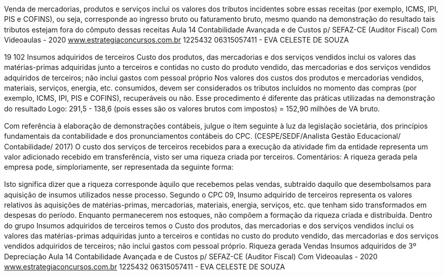 Venda  de  mercadorias, produtos  e  serviços  inclui  os  valores  dos  tributos incidentes sobre essas receitas (por exemplo, ICMS, IPI, PIS e COFINS), ou seja, corresponde   ao   ingresso   bruto   ou   faturamento  bruto,   mesmo   quando   na demonstração do resultado tais tributos estejam fora do cômputo dessas receitas Aula 14
Contabilidade Avançada e de Custos p/ SEFAZ-CE (Auditor Fiscal) Com Videoaulas - 2020 www.estrategiaconcursos.com.br 1225432
06315057411 - EVA CELESTE DE SOUZA 





19
102
Insumos adquiridos de terceiros Custo dos produtos, das mercadorias e dos serviços vendidos  inclui os valores das matérias-primas adquiridas junto a terceiros e contidas no custo do produto vendido,  das  mercadorias  e  dos  serviços  vendidos  adquiridos  de  terceiros;  não inclui gastos com pessoal próprio Nos valores dos custos dos produtos e mercadorias vendidos, materiais, serviços, energia,  etc.  consumidos,  devem  ser  considerados  os  tributos  incluídos  no momento das compras (por exemplo, ICMS, IPI, PIS e COFINS), recuperáveis ou não.  Esse  procedimento  é  diferente  das  práticas  utilizadas  na  demonstração  do resultado
Logo: 291,5 - 138,6 (pois esses são os valores brutos com impostos) = 152,90 milhões de VA bruto.

Com  referência  à  elaboração  de  demonstrações  contábeis,  julgue  o  item  seguinte  à  luz  da legislação  societária,  dos  princípios  fundamentais  da  contabilidade  e  dos  pronunciamentos contábeis do CPC.
(CESPE/SEDF/Analista Gestão Educacional/ Contabilidade/ 2017)  O custo dos serviços de terceiros  recebidos  para  a  execução  da  atividade  fim  da  entidade  representa  um  valor adicionado recebido em transferência, visto ser uma riqueza criada por terceiros.
Comentários:
A riqueza gerada pela empresa pode, simploriamente, ser representada da seguinte forma:

Isto  significa  dizer  que  a  riqueza  corresponde  àquilo  que  recebemos  pelas  vendas,  subtraído daquilo que desembolsamos para aquisição de insumos utilizados nesse processo.
Segundo o CPC 09, Insumo adquirido de terceiros representa os valores relativos às aquisições de matérias-primas,  mercadorias,  materiais,  energia,  serviços,  etc.  que  tenham  sido  transformados em despesas do período. Enquanto permanecerem nos estoques, não compõem a formação da riqueza criada e distribuída.
Dentro do grupo Insumos adquiridos de terceiros temos o Custo dos produtos, das mercadorias e  dos  serviços  vendidos  inclui  os  valores  das  matérias-primas  adquiridas  junto  a  terceiros  e contidas no custo do produto vendido, das mercadorias e dos serviços  vendidos adquiridos de terceiros; não inclui gastos com pessoal próprio.
Riqueza
gerada
Vendas
Insumos
adquiridos
de 3º
Depreciação
Aula 14
Contabilidade Avançada e de Custos p/ SEFAZ-CE (Auditor Fiscal) Com Videoaulas - 2020 www.estrategiaconcursos.com.br 1225432
06315057411 - EVA CELESTE DE SOUZA 

